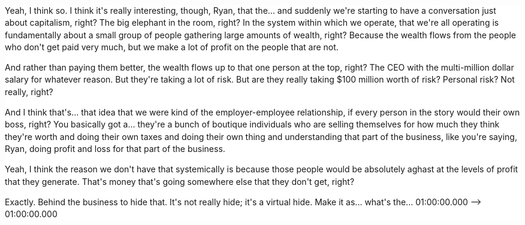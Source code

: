 Yeah, I think so. I think it's really interesting, though, Ryan, that the... and suddenly we're starting to have a conversation just about capitalism, right? The big elephant in the room, right? In the system within which we operate, that we're all operating is fundamentally about a small group of people gathering large amounts of wealth, right? Because the wealth flows from the people who don't get paid very much, but we make a lot of profit on the people that are not. 

And rather than paying them better, the wealth flows up to that one person at the top, right? The CEO with the multi-million dollar salary for whatever reason. But they're taking a lot of risk. But are they really taking $100 million worth of risk? Personal risk? Not really, right? 

And I think that's... that idea that we were kind of the employer-employee relationship, if every person in the story would their own boss, right? You basically got a... they're a bunch of boutique individuals who are selling themselves for how much they think they're worth and doing their own taxes and doing their own thing and understanding that part of the business, like you're saying, Ryan, doing profit and loss for that part of the business. 

Yeah, I think the reason we don't have that systemically is because those people would be absolutely aghast at the levels of profit that they generate. That's money that's going somewhere else that they don't get, right? 

Exactly. Behind the business to hide that. It's not really hide; it's a virtual hide. Make it as... what's the...  01:00:00.000 --> 01:00:00.000